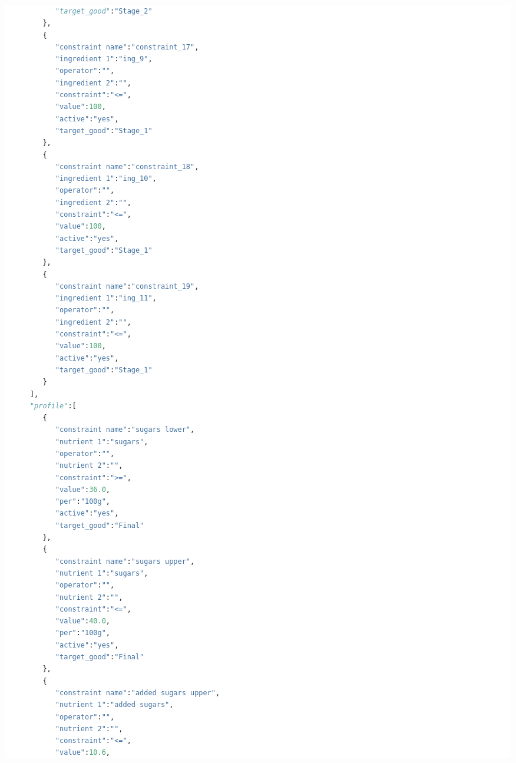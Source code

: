 ```python
            "target_good":"Stage_2"
         },
         {
            "constraint name":"constraint_17",
            "ingredient 1":"ing_9",
            "operator":"",
            "ingredient 2":"",
            "constraint":"<=",
            "value":100,
            "active":"yes",
            "target_good":"Stage_1"
         },
         {
            "constraint name":"constraint_18",
            "ingredient 1":"ing_10",
            "operator":"",
            "ingredient 2":"",
            "constraint":"<=",
            "value":100,
            "active":"yes",
            "target_good":"Stage_1"
         },
         {
            "constraint name":"constraint_19",
            "ingredient 1":"ing_11",
            "operator":"",
            "ingredient 2":"",
            "constraint":"<=",
            "value":100,
            "active":"yes",
            "target_good":"Stage_1"
         }
      ],
      "profile":[
         {
            "constraint name":"sugars lower",
            "nutrient 1":"sugars",
            "operator":"",
            "nutrient 2":"",
            "constraint":">=",
            "value":36.0,
            "per":"100g",
            "active":"yes",
            "target_good":"Final"
         },
         {
            "constraint name":"sugars upper",
            "nutrient 1":"sugars",
            "operator":"",
            "nutrient 2":"",
            "constraint":"<=",
            "value":40.0,
            "per":"100g",
            "active":"yes",
            "target_good":"Final"
         },
         {
            "constraint name":"added sugars upper",
            "nutrient 1":"added sugars",
            "operator":"",
            "nutrient 2":"",
            "constraint":"<=",
            "value":10.6,
```